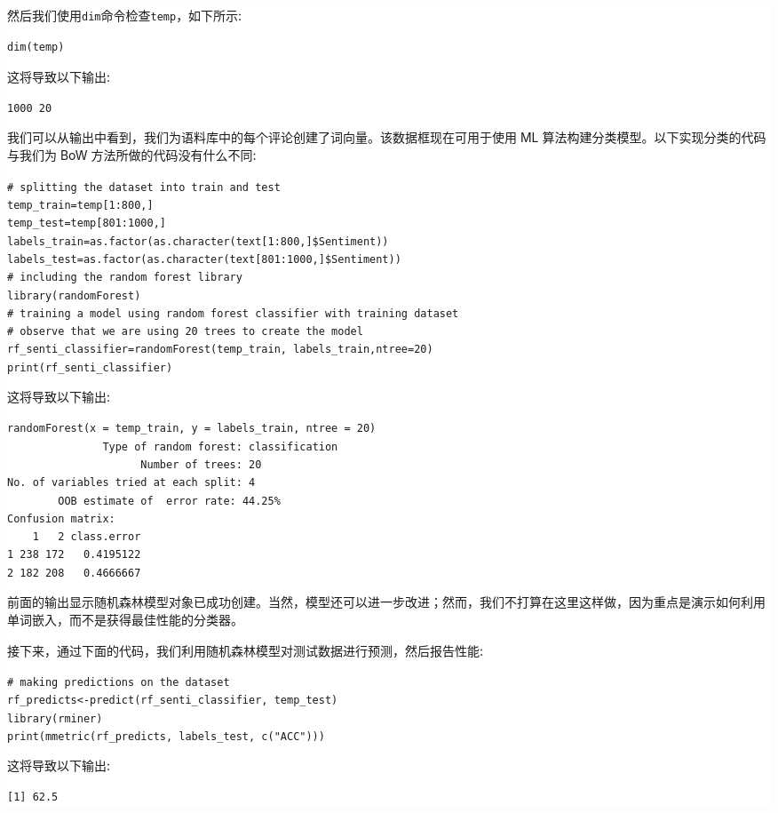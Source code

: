 然后我们使用`dim`命令检查`temp`，如下所示:

```
dim(temp)
```

这将导致以下输出:

```
1000 20
```

我们可以从输出中看到，我们为语料库中的每个评论创建了词向量。该数据框现在可用于使用 ML 算法构建分类模型。以下实现分类的代码与我们为 BoW 方法所做的代码没有什么不同:

```
# splitting the dataset into train and test
temp_train=temp[1:800,]
temp_test=temp[801:1000,]
labels_train=as.factor(as.character(text[1:800,]$Sentiment))
labels_test=as.factor(as.character(text[801:1000,]$Sentiment))
# including the random forest library
library(randomForest)
# training a model using random forest classifier with training dataset
# observe that we are using 20 trees to create the model
rf_senti_classifier=randomForest(temp_train, labels_train,ntree=20)
print(rf_senti_classifier)
```

这将导致以下输出:

```
randomForest(x = temp_train, y = labels_train, ntree = 20)
               Type of random forest: classification
                     Number of trees: 20
No. of variables tried at each split: 4
        OOB estimate of  error rate: 44.25%
Confusion matrix:
    1   2 class.error
1 238 172   0.4195122
2 182 208   0.4666667
```

前面的输出显示随机森林模型对象已成功创建。当然，模型还可以进一步改进；然而，我们不打算在这里这样做，因为重点是演示如何利用单词嵌入，而不是获得最佳性能的分类器。

接下来，通过下面的代码，我们利用随机森林模型对测试数据进行预测，然后报告性能:

```
# making predictions on the dataset
rf_predicts<-predict(rf_senti_classifier, temp_test)
library(rminer)
print(mmetric(rf_predicts, labels_test, c("ACC")))
```

这将导致以下输出:

```
[1] 62.5
```
